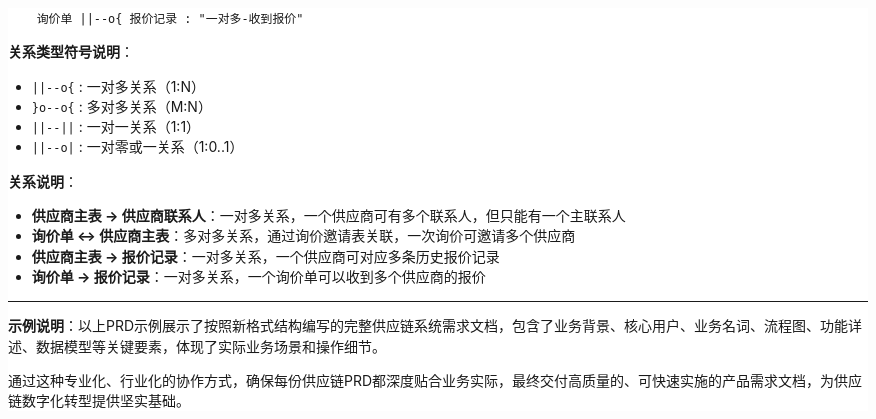 ```mermaid
    询价单 ||--o{ 报价记录 : "一对多-收到报价"
```

**关系类型符号说明**：
- `||--o{` : 一对多关系（1:N）
- `}o--o{` : 多对多关系（M:N）
- `||--||` : 一对一关系（1:1）
- `||--o|` : 一对零或一关系（1:0..1）

**关系说明**：
- **供应商主表 → 供应商联系人**：一对多关系，一个供应商可有多个联系人，但只能有一个主联系人
- **询价单 ↔ 供应商主表**：多对多关系，通过询价邀请表关联，一次询价可邀请多个供应商
- **供应商主表 → 报价记录**：一对多关系，一个供应商可对应多条历史报价记录
- **询价单 → 报价记录**：一对多关系，一个询价单可以收到多个供应商的报价

---

**示例说明**：以上PRD示例展示了按照新格式结构编写的完整供应链系统需求文档，包含了业务背景、核心用户、业务名词、流程图、功能详述、数据模型等关键要素，体现了实际业务场景和操作细节。

通过这种专业化、行业化的协作方式，确保每份供应链PRD都深度贴合业务实际，最终交付高质量的、可快速实施的产品需求文档，为供应链数字化转型提供坚实基础。
